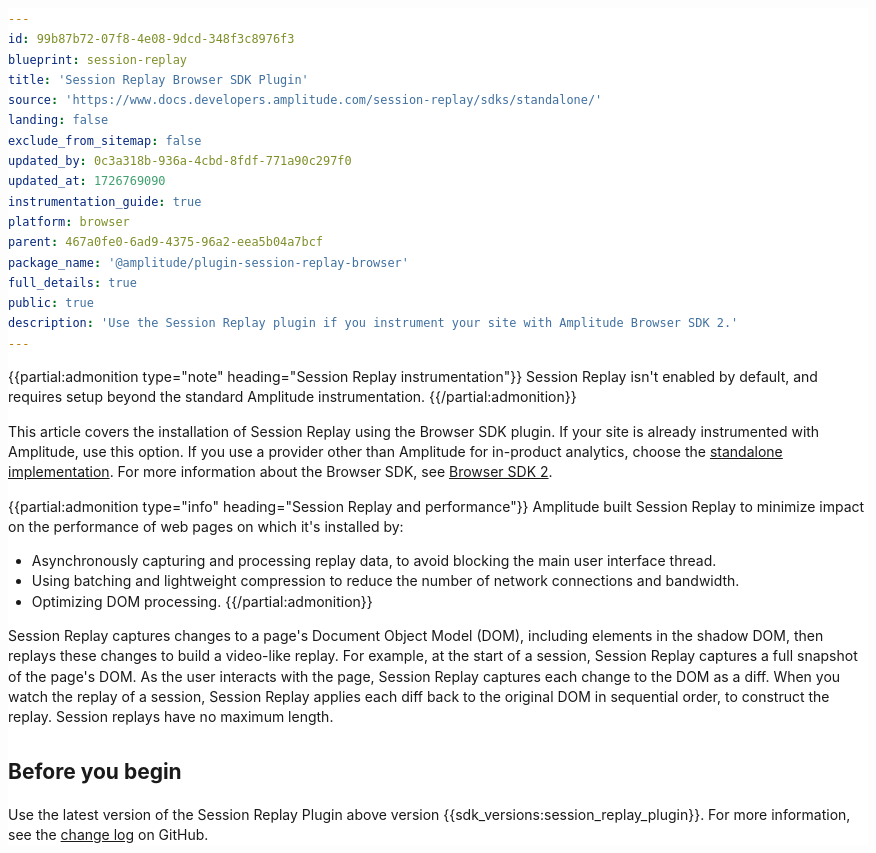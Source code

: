 ```yaml
---
id: 99b87b72-07f8-4e08-9dcd-348f3c8976f3
blueprint: session-replay
title: 'Session Replay Browser SDK Plugin'
source: 'https://www.docs.developers.amplitude.com/session-replay/sdks/standalone/'
landing: false
exclude_from_sitemap: false
updated_by: 0c3a318b-936a-4cbd-8fdf-771a90c297f0
updated_at: 1726769090
instrumentation_guide: true
platform: browser
parent: 467a0fe0-6ad9-4375-96a2-eea5b04a7bcf
package_name: '@amplitude/plugin-session-replay-browser'
full_details: true
public: true
description: 'Use the Session Replay plugin if you instrument your site with Amplitude Browser SDK 2.'
---
```

{{partial:admonition type="note" heading="Session Replay instrumentation"}}
Session Replay isn't enabled by default, and requires setup beyond the standard Amplitude instrumentation.
{{/partial:admonition}}

This article covers the installation of Session Replay using the Browser SDK plugin. If your site is already instrumented with Amplitude, use this option. If you use a provider other than Amplitude for in-product analytics, choose the [standalone implementation](/docs/session-replay/session-replay-standalone-sdk). For more information about the Browser SDK, see [Browser SDK 2](/docs/sdks/analytics/browser/browser-sdk-2).

{{partial:admonition type="info" heading="Session Replay and performance"}}
Amplitude built Session Replay to minimize impact on the performance of web pages on which it's installed by:

- Asynchronously capturing and processing replay data, to avoid blocking the main user interface thread.
- Using batching and lightweight compression to reduce the number of network connections and bandwidth.
- Optimizing DOM processing.
{{/partial:admonition}}

Session Replay captures changes to a page's Document Object Model (DOM), including elements in the shadow DOM, then replays these changes to build a video-like replay. For example, at the start of a session, Session Replay captures a full snapshot of the page's DOM. As the user interacts with the page, Session Replay captures each change to the DOM as a diff. When you watch the replay of a session, Session Replay applies each diff back to the original DOM in sequential order, to construct the replay. Session replays have no maximum length.

## Before you begin

Use the latest version of the Session Replay Plugin above version {{sdk_versions:session_replay_plugin}}. For more information, see the [change log](https://github.com/amplitude/Amplitude-TypeScript/blob/main/packages/plugin-session-replay-browser/CHANGELOG.md) on GitHub.
